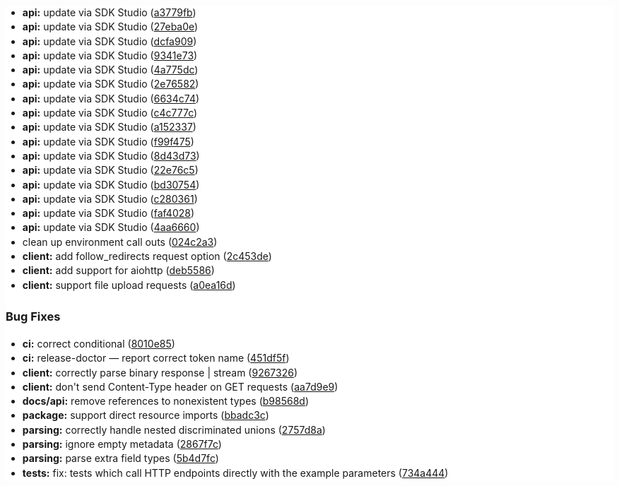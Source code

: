 * **api:** update via SDK Studio ([a3779fb](https://github.com/samplehc/samplehc-python/commit/a3779fb1d3245bee3c8c0c4d11ad566972b14f24))
* **api:** update via SDK Studio ([27eba0e](https://github.com/samplehc/samplehc-python/commit/27eba0e28c3fb7a949151bf6291f33d602432e2b))
* **api:** update via SDK Studio ([dcfa909](https://github.com/samplehc/samplehc-python/commit/dcfa909f83d4484edcdd16538f0386ef0a41ee0a))
* **api:** update via SDK Studio ([9341e73](https://github.com/samplehc/samplehc-python/commit/9341e73c98e30327ac7cfa01f1b7fbf2c2d2ef6b))
* **api:** update via SDK Studio ([4a775dc](https://github.com/samplehc/samplehc-python/commit/4a775dcdd7800d0daac683d361fbc97801a3beb9))
* **api:** update via SDK Studio ([2e76582](https://github.com/samplehc/samplehc-python/commit/2e765826e2fe19d646f0a2d6906649fda6b52ca4))
* **api:** update via SDK Studio ([6634c74](https://github.com/samplehc/samplehc-python/commit/6634c7422b2cc7c130670f65c9136faf7c523adb))
* **api:** update via SDK Studio ([c4c777c](https://github.com/samplehc/samplehc-python/commit/c4c777c03bdca15e7ec03b3f9994115d5e69ef3a))
* **api:** update via SDK Studio ([a152337](https://github.com/samplehc/samplehc-python/commit/a15233783b6fbdaa9eb985e9efd6ad7bd062fd94))
* **api:** update via SDK Studio ([f99f475](https://github.com/samplehc/samplehc-python/commit/f99f47559f524f00631714e87587b83a7f3b3ed7))
* **api:** update via SDK Studio ([8d43d73](https://github.com/samplehc/samplehc-python/commit/8d43d73a31616b74606e161853381150a4b68f4f))
* **api:** update via SDK Studio ([22e76c5](https://github.com/samplehc/samplehc-python/commit/22e76c54871a10171706fe641af167ab71b59432))
* **api:** update via SDK Studio ([bd30754](https://github.com/samplehc/samplehc-python/commit/bd307540d542a721ff1b6604375d1df011b9a73a))
* **api:** update via SDK Studio ([c280361](https://github.com/samplehc/samplehc-python/commit/c280361e5dbf1e1e47f8859e0b4fbd160327a8bf))
* **api:** update via SDK Studio ([faf4028](https://github.com/samplehc/samplehc-python/commit/faf40287b6ec7d53012a6786729f5df4f58d79ca))
* **api:** update via SDK Studio ([4aa6660](https://github.com/samplehc/samplehc-python/commit/4aa666049024624e0f52c0a71f02564600cbd2a0))
* clean up environment call outs ([024c2a3](https://github.com/samplehc/samplehc-python/commit/024c2a369a276513558be8cd23fe10467e64f438))
* **client:** add follow_redirects request option ([2c453de](https://github.com/samplehc/samplehc-python/commit/2c453de3ecf91d404237ae62ffcd748cccd1207f))
* **client:** add support for aiohttp ([deb5586](https://github.com/samplehc/samplehc-python/commit/deb5586348324849ec7e915d95ca627ff6b13cc9))
* **client:** support file upload requests ([a0ea16d](https://github.com/samplehc/samplehc-python/commit/a0ea16db44c93cbb0c648ab70515937ae52d121a))


### Bug Fixes

* **ci:** correct conditional ([8010e85](https://github.com/samplehc/samplehc-python/commit/8010e85014ab225894cf716747c9c109a1d8f766))
* **ci:** release-doctor — report correct token name ([451df5f](https://github.com/samplehc/samplehc-python/commit/451df5ff08a80bc9242a658e96547c0d94eab077))
* **client:** correctly parse binary response | stream ([9267326](https://github.com/samplehc/samplehc-python/commit/9267326b39dd1c5f8ef5a4e05c599e0ed4b2908e))
* **client:** don't send Content-Type header on GET requests ([aa7d9e9](https://github.com/samplehc/samplehc-python/commit/aa7d9e990b1a771312bab251094216a512af8428))
* **docs/api:** remove references to nonexistent types ([b98568d](https://github.com/samplehc/samplehc-python/commit/b98568d81b33e53fb5a0ffda292b41140b7bb2b9))
* **package:** support direct resource imports ([bbadc3c](https://github.com/samplehc/samplehc-python/commit/bbadc3c6fe75cef448da217652cb933168b1f9a9))
* **parsing:** correctly handle nested discriminated unions ([2757d8a](https://github.com/samplehc/samplehc-python/commit/2757d8a638bf86b3a7ccf9a61bb085a66122bf9c))
* **parsing:** ignore empty metadata ([2867f7c](https://github.com/samplehc/samplehc-python/commit/2867f7ca2eed031c4ed45b38167a6bea0002eb04))
* **parsing:** parse extra field types ([5b4d7fc](https://github.com/samplehc/samplehc-python/commit/5b4d7fce88bd7dd09a0c731a9aa91c9fd3ab1fd2))
* **tests:** fix: tests which call HTTP endpoints directly with the example parameters ([734a444](https://github.com/samplehc/samplehc-python/commit/734a444b43abbc74972c8200ecccb3b905cbedf8))

